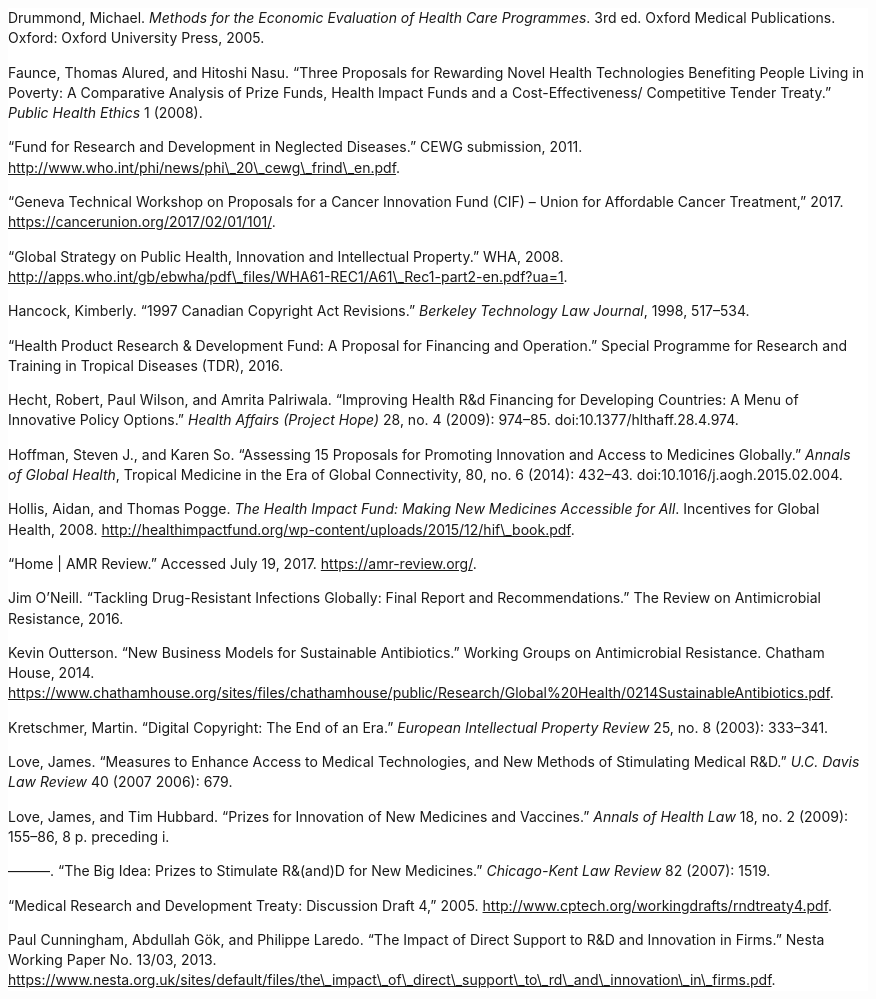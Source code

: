 Drummond, Michael. *Methods for the Economic Evaluation of Health Care Programmes*. 3rd ed. Oxford Medical Publications. Oxford: Oxford University Press, 2005.

Faunce, Thomas Alured, and Hitoshi Nasu. “Three Proposals for Rewarding Novel Health Technologies Benefiting People Living in Poverty: A Comparative Analysis of Prize Funds, Health Impact Funds and a Cost-Effectiveness/ Competitive Tender Treaty.” *Public Health Ethics* 1 (2008).

“Fund for Research and Development in Neglected Diseases.” CEWG submission, 2011. http://www.who.int/phi/news/phi\_20\_cewg\_frind\_en.pdf.

“Geneva Technical Workshop on Proposals for a Cancer Innovation Fund (CIF) – Union for Affordable Cancer Treatment,” 2017. https://cancerunion.org/2017/02/01/101/.

“Global Strategy on Public Health, Innovation and Intellectual Property.” WHA, 2008. http://apps.who.int/gb/ebwha/pdf\_files/WHA61-REC1/A61\_Rec1-part2-en.pdf?ua=1.

Hancock, Kimberly. “1997 Canadian Copyright Act Revisions.” *Berkeley Technology Law Journal*, 1998, 517–534.

“Health Product Research & Development Fund: A Proposal for Financing and Operation.” Special Programme for Research and Training in Tropical Diseases (TDR), 2016.

Hecht, Robert, Paul Wilson, and Amrita Palriwala. “Improving Health R&d Financing for Developing Countries: A Menu of Innovative Policy Options.” *Health Affairs (Project Hope)* 28, no. 4 (2009): 974–85. doi:10.1377/hlthaff.28.4.974.

Hoffman, Steven J., and Karen So. “Assessing 15 Proposals for Promoting Innovation and Access to Medicines Globally.” *Annals of Global Health*, Tropical Medicine in the Era of Global Connectivity, 80, no. 6 (2014): 432–43. doi:10.1016/j.aogh.2015.02.004.

Hollis, Aidan, and Thomas Pogge. *The Health Impact Fund: Making New Medicines Accessible for All*. Incentives for Global Health, 2008. http://healthimpactfund.org/wp-content/uploads/2015/12/hif\_book.pdf.

“Home \| AMR Review.” Accessed July 19, 2017. https://amr-review.org/.

Jim O’Neill. “Tackling Drug-Resistant Infections Globally: Final Report and Recommendations.” The Review on Antimicrobial Resistance, 2016.

Kevin Outterson. “New Business Models for Sustainable Antibiotics.” Working Groups on Antimicrobial Resistance. Chatham House, 2014. https://www.chathamhouse.org/sites/files/chathamhouse/public/Research/Global%20Health/0214SustainableAntibiotics.pdf.

Kretschmer, Martin. “Digital Copyright: The End of an Era.” *European Intellectual Property Review* 25, no. 8 (2003): 333–341.

Love, James. “Measures to Enhance Access to Medical Technologies, and New Methods of Stimulating Medical R&D.” *U.C. Davis Law Review* 40 (2007 2006): 679.

Love, James, and Tim Hubbard. “Prizes for Innovation of New Medicines and Vaccines.” *Annals of Health Law* 18, no. 2 (2009): 155–86, 8 p. preceding i.

———. “The Big Idea: Prizes to Stimulate R&(and)D for New Medicines.” *Chicago-Kent Law Review* 82 (2007): 1519.

“Medical Research and Development Treaty: Discussion Draft 4,” 2005. http://www.cptech.org/workingdrafts/rndtreaty4.pdf.

Paul Cunningham, Abdullah Gök, and Philippe Laredo. “The Impact of Direct Support to R&D and Innovation in Firms.” Nesta Working Paper No. 13/03, 2013. https://www.nesta.org.uk/sites/default/files/the\_impact\_of\_direct\_support\_to\_rd\_and\_innovation\_in\_firms.pdf.
